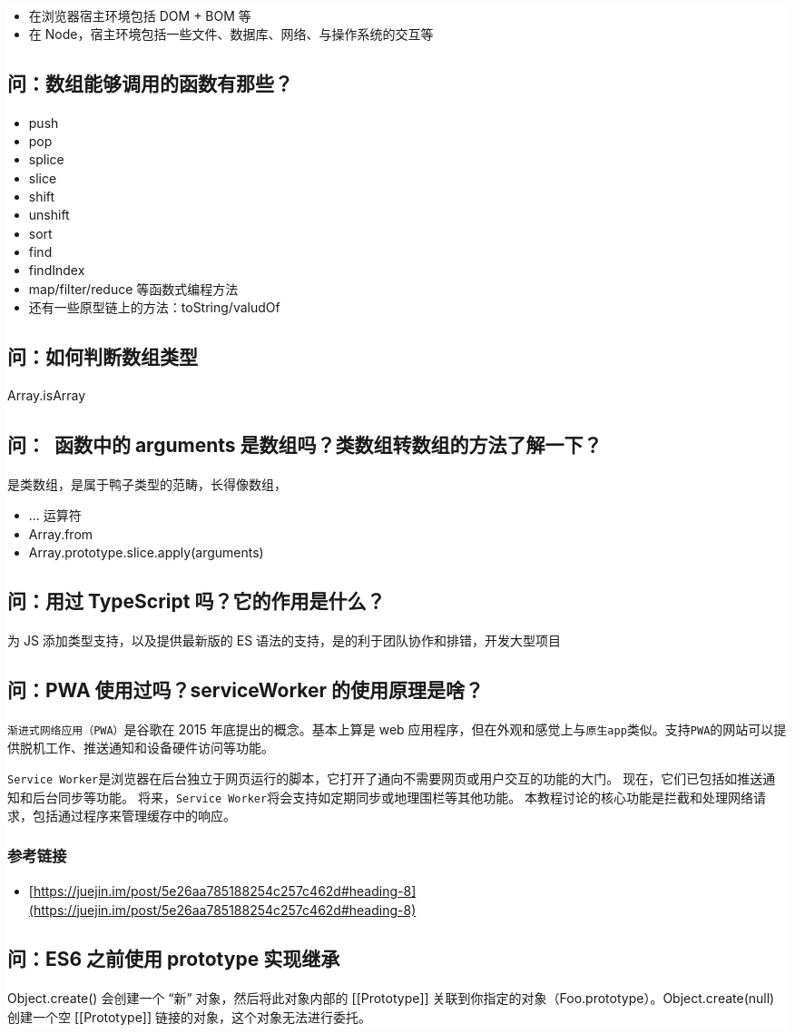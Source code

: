 - 在浏览器宿主环境包括 DOM + BOM 等
- 在 Node，宿主环境包括一些文件、数据库、网络、与操作系统的交互等

## 问：数组能够调用的函数有那些？

- push
- pop
- splice
- slice
- shift
- unshift
- sort
- find
- findIndex
- map/filter/reduce 等函数式编程方法
- 还有一些原型链上的方法：toString/valudOf

## 问：如何判断数组类型

Array.isArray

## 问：  函数中的 arguments 是数组吗？类数组转数组的方法了解一下？

是类数组，是属于鸭子类型的范畴，长得像数组，

- ... 运算符
- Array.from
- Array.prototype.slice.apply(arguments)

## 问：用过 TypeScript 吗？它的作用是什么？

为 JS 添加类型支持，以及提供最新版的 ES 语法的支持，是的利于团队协作和排错，开发大型项目

## 问：PWA 使用过吗？serviceWorker 的使用原理是啥？

`渐进式网络应用（PWA）`是谷歌在 2015 年底提出的概念。基本上算是 web 应用程序，但在外观和感觉上与`原生app`类似。支持`PWA`的网站可以提供脱机工作、推送通知和设备硬件访问等功能。

`Service Worker`是浏览器在后台独立于网页运行的脚本，它打开了通向不需要网页或用户交互的功能的大门。 现在，它们已包括如推送通知和后台同步等功能。 将来，`Service Worker`将会支持如定期同步或地理围栏等其他功能。 本教程讨论的核心功能是拦截和处理网络请求，包括通过程序来管理缓存中的响应。

### 参考链接

- [https://juejin.im/post/5e26aa785188254c257c462d#heading-8](https://juejin.im/post/5e26aa785188254c257c462d#heading-8)

## 问：ES6 之前使用 prototype 实现继承

Object.create() 会创建一个 “新” 对象，然后将此对象内部的 [[Prototype]] 关联到你指定的对象（Foo.prototype）。Object.create(null) 创建一个空 [[Prototype]] 链接的对象，这个对象无法进行委托。
